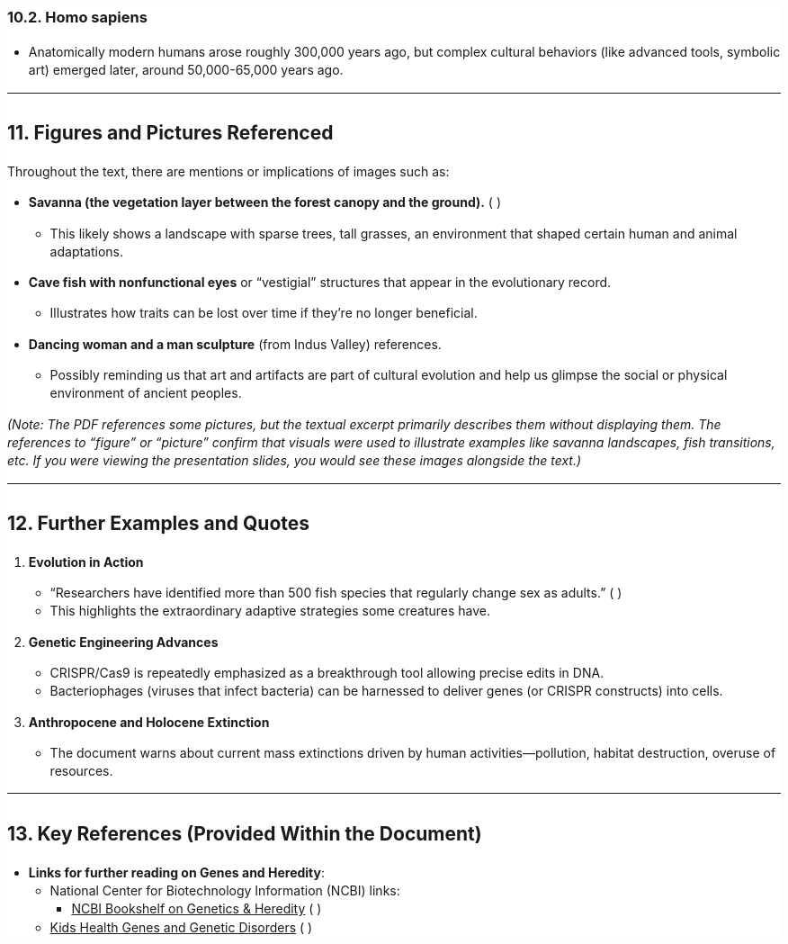 ### 10.2. Homo sapiens
- Anatomically modern humans arose roughly 300,000 years ago, but complex cultural behaviors (like advanced tools, symbolic art) emerged later, around 50,000-65,000 years ago.

---

## 11. Figures and Pictures Referenced

Throughout the text, there are mentions or implications of images such as:

- **Savanna (the vegetation layer between the forest canopy and the ground).** ( )  
  - This likely shows a landscape with sparse trees, tall grasses, an environment that shaped certain human and animal adaptations.

- **Cave fish with nonfunctional eyes** or “vestigial” structures that appear in the evolutionary record.  
  - Illustrates how traits can be lost over time if they’re no longer beneficial.

- **Dancing woman and a man sculpture** (from Indus Valley) references.  
  - Possibly reminding us that art and artifacts are part of cultural evolution and help us glimpse the social or physical environment of ancient peoples.

*(Note: The PDF references some pictures, but the textual excerpt primarily describes them without displaying them. The references to “figure” or “picture” confirm that visuals were used to illustrate examples like savanna landscapes, fish transitions, etc. If you were viewing the presentation slides, you would see these images alongside the text.)*

---

## 12. Further Examples and Quotes

1. **Evolution in Action**  
   - “Researchers have identified more than 500 fish species that regularly change sex as adults.” ( )  
   - This highlights the extraordinary adaptive strategies some creatures have.

2. **Genetic Engineering Advances**  
   - CRISPR/Cas9 is repeatedly emphasized as a breakthrough tool allowing precise edits in DNA.  
   - Bacteriophages (viruses that infect bacteria) can be harnessed to deliver genes (or CRISPR constructs) into cells.

3. **Anthropocene and Holocene Extinction**  
   - The document warns about current mass extinctions driven by human activities—pollution, habitat destruction, overuse of resources.

---

## 13. Key References (Provided Within the Document)

- **Links for further reading on Genes and Heredity**:
  - National Center for Biotechnology Information (NCBI) links:
    - [NCBI Bookshelf on Genetics & Heredity](https://www.ncbi.nlm.nih.gov/books/NBK9944/#:~:text=All%20organisms%20inherit%20the%20genetic,cell%20at%20each%20cell%20division) ( )
  - [Kids Health Genes and Genetic Disorders](https://kidshealth.org/en/teens/genes-genetic-disorders.html) ( )
